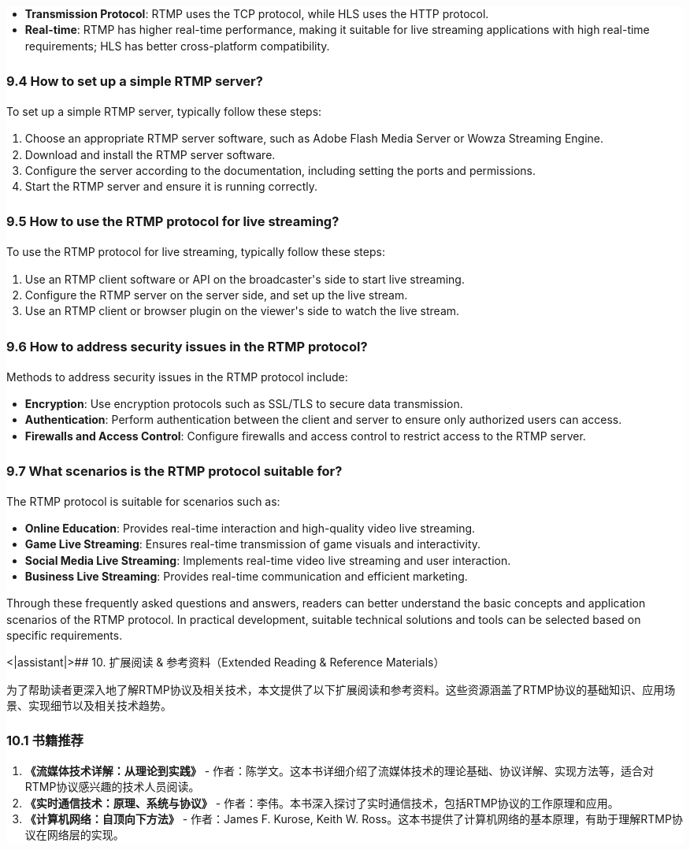 - **Transmission Protocol**: RTMP uses the TCP protocol, while HLS uses the HTTP protocol.
- **Real-time**: RTMP has higher real-time performance, making it suitable for live streaming applications with high real-time requirements; HLS has better cross-platform compatibility.

### 9.4 How to set up a simple RTMP server?

To set up a simple RTMP server, typically follow these steps:

1. Choose an appropriate RTMP server software, such as Adobe Flash Media Server or Wowza Streaming Engine.
2. Download and install the RTMP server software.
3. Configure the server according to the documentation, including setting the ports and permissions.
4. Start the RTMP server and ensure it is running correctly.

### 9.5 How to use the RTMP protocol for live streaming?

To use the RTMP protocol for live streaming, typically follow these steps:

1. Use an RTMP client software or API on the broadcaster's side to start live streaming.
2. Configure the RTMP server on the server side, and set up the live stream.
3. Use an RTMP client or browser plugin on the viewer's side to watch the live stream.

### 9.6 How to address security issues in the RTMP protocol?

Methods to address security issues in the RTMP protocol include:

- **Encryption**: Use encryption protocols such as SSL/TLS to secure data transmission.
- **Authentication**: Perform authentication between the client and server to ensure only authorized users can access.
- **Firewalls and Access Control**: Configure firewalls and access control to restrict access to the RTMP server.

### 9.7 What scenarios is the RTMP protocol suitable for?

The RTMP protocol is suitable for scenarios such as:

- **Online Education**: Provides real-time interaction and high-quality video live streaming.
- **Game Live Streaming**: Ensures real-time transmission of game visuals and interactivity.
- **Social Media Live Streaming**: Implements real-time video live streaming and user interaction.
- **Business Live Streaming**: Provides real-time communication and efficient marketing.

Through these frequently asked questions and answers, readers can better understand the basic concepts and application scenarios of the RTMP protocol. In practical development, suitable technical solutions and tools can be selected based on specific requirements.

<|assistant|>## 10. 扩展阅读 & 参考资料（Extended Reading & Reference Materials）

为了帮助读者更深入地了解RTMP协议及相关技术，本文提供了以下扩展阅读和参考资料。这些资源涵盖了RTMP协议的基础知识、应用场景、实现细节以及相关技术趋势。

### 10.1 书籍推荐

1. **《流媒体技术详解：从理论到实践》** - 作者：陈学文。这本书详细介绍了流媒体技术的理论基础、协议详解、实现方法等，适合对RTMP协议感兴趣的技术人员阅读。
2. **《实时通信技术：原理、系统与协议》** - 作者：李伟。本书深入探讨了实时通信技术，包括RTMP协议的工作原理和应用。
3. **《计算机网络：自顶向下方法》** - 作者：James F. Kurose, Keith W. Ross。这本书提供了计算机网络的基本原理，有助于理解RTMP协议在网络层的实现。
